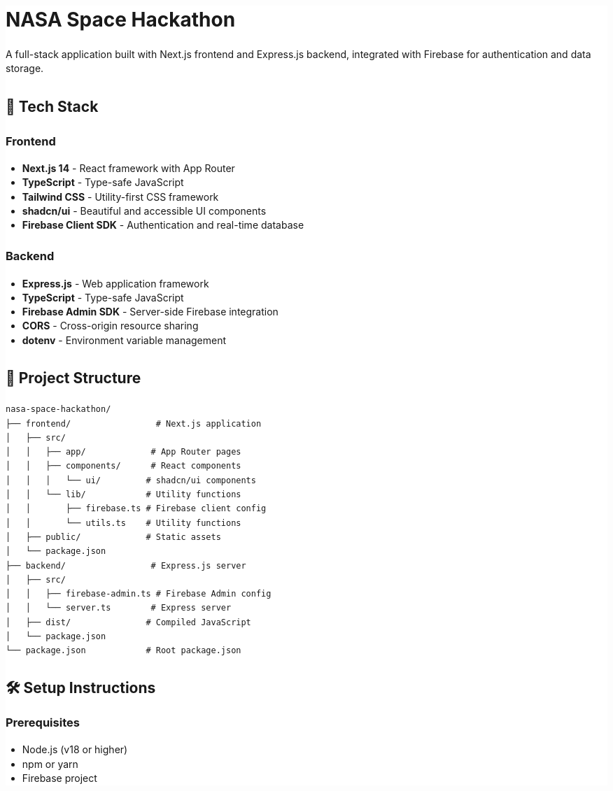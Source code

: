 # NASA Space Hackathon

A full-stack application built with Next.js frontend and Express.js backend, integrated with Firebase for authentication and data storage.

## 🚀 Tech Stack

### Frontend
- **Next.js 14** - React framework with App Router
- **TypeScript** - Type-safe JavaScript
- **Tailwind CSS** - Utility-first CSS framework
- **shadcn/ui** - Beautiful and accessible UI components
- **Firebase Client SDK** - Authentication and real-time database

### Backend
- **Express.js** - Web application framework
- **TypeScript** - Type-safe JavaScript
- **Firebase Admin SDK** - Server-side Firebase integration
- **CORS** - Cross-origin resource sharing
- **dotenv** - Environment variable management

## 📁 Project Structure

```
nasa-space-hackathon/
├── frontend/                 # Next.js application
│   ├── src/
│   │   ├── app/             # App Router pages
│   │   ├── components/      # React components
│   │   │   └── ui/         # shadcn/ui components
│   │   └── lib/            # Utility functions
│   │       ├── firebase.ts # Firebase client config
│   │       └── utils.ts    # Utility functions
│   ├── public/             # Static assets
│   └── package.json
├── backend/                 # Express.js server
│   ├── src/
│   │   ├── firebase-admin.ts # Firebase Admin config
│   │   └── server.ts        # Express server
│   ├── dist/               # Compiled JavaScript
│   └── package.json
└── package.json            # Root package.json
```

## 🛠️ Setup Instructions

### Prerequisites
- Node.js (v18 or higher)
- npm or yarn
- Firebase project
